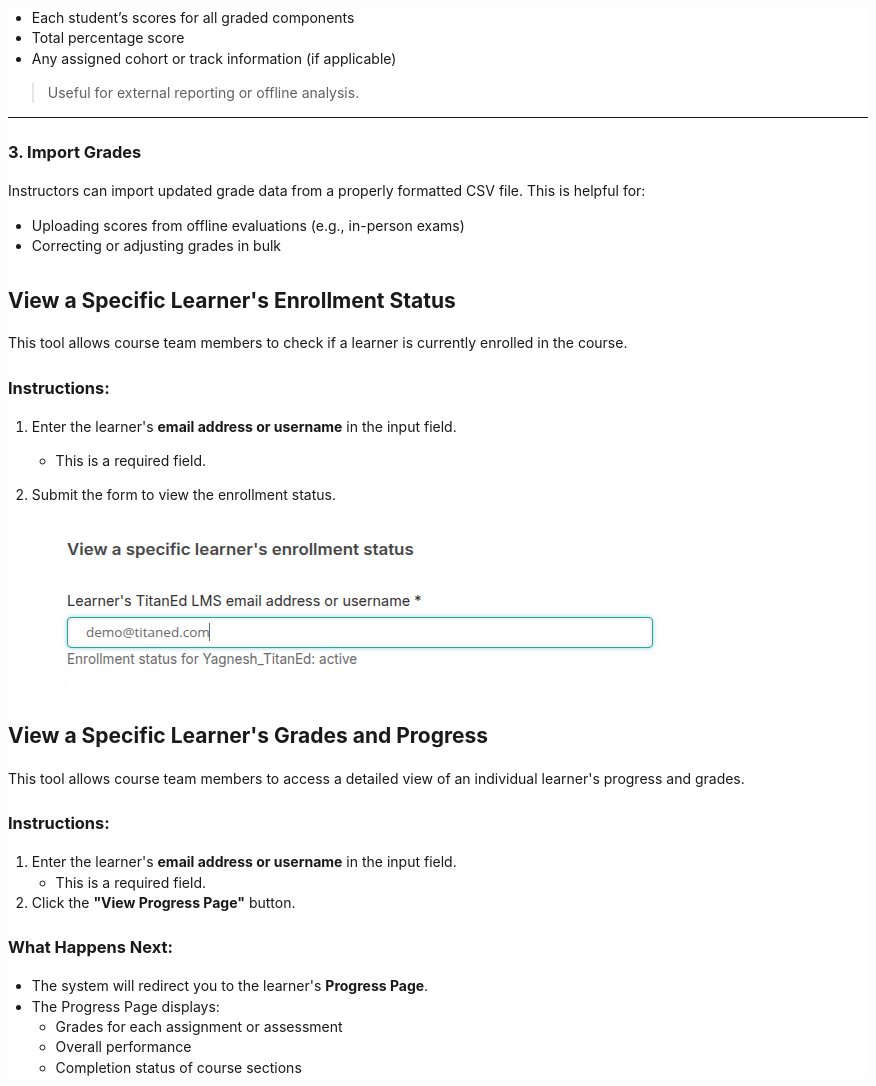 - Each student’s scores for all graded components
- Total percentage score
- Any assigned cohort or track information (if applicable)

> Useful for external reporting or offline analysis.

---

### 3. **Import Grades**
Instructors can import updated grade data from a properly formatted CSV file. This is helpful for:

- Uploading scores from offline evaluations (e.g., in-person exams)
- Correcting or adjusting grades in bulk

## View a Specific Learner's Enrollment Status

This tool allows course team members to check if a learner is currently enrolled in the course.

### Instructions:
1. Enter the learner's **email address or username** in the input field.
   - This is a required field.
2. Submit the form to view the enrollment status.

    ![admin](../images/admin19.png)


## View a Specific Learner's Grades and Progress

This tool allows course team members to access a detailed view of an individual learner's progress and grades.

### Instructions:
1. Enter the learner's **email address or username** in the input field.
   - This is a required field.
2. Click the **"View Progress Page"** button.

### What Happens Next:
- The system will redirect you to the learner's **Progress Page**.
- The Progress Page displays:
  - Grades for each assignment or assessment
  - Overall performance
  - Completion status of course sections
